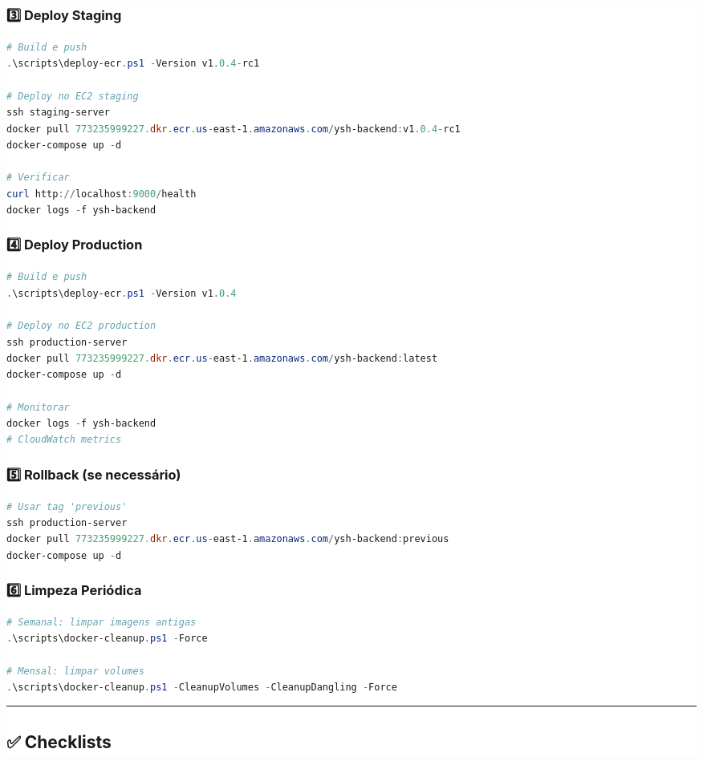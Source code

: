### 3️⃣ Deploy Staging

```powershell
# Build e push
.\scripts\deploy-ecr.ps1 -Version v1.0.4-rc1

# Deploy no EC2 staging
ssh staging-server
docker pull 773235999227.dkr.ecr.us-east-1.amazonaws.com/ysh-backend:v1.0.4-rc1
docker-compose up -d

# Verificar
curl http://localhost:9000/health
docker logs -f ysh-backend
```

### 4️⃣ Deploy Production

```powershell
# Build e push
.\scripts\deploy-ecr.ps1 -Version v1.0.4

# Deploy no EC2 production
ssh production-server
docker pull 773235999227.dkr.ecr.us-east-1.amazonaws.com/ysh-backend:latest
docker-compose up -d

# Monitorar
docker logs -f ysh-backend
# CloudWatch metrics
```

### 5️⃣ Rollback (se necessário)

```powershell
# Usar tag 'previous'
ssh production-server
docker pull 773235999227.dkr.ecr.us-east-1.amazonaws.com/ysh-backend:previous
docker-compose up -d
```

### 6️⃣ Limpeza Periódica

```powershell
# Semanal: limpar imagens antigas
.\scripts\docker-cleanup.ps1 -Force

# Mensal: limpar volumes
.\scripts\docker-cleanup.ps1 -CleanupVolumes -CleanupDangling -Force
```

---

## ✅ Checklists
